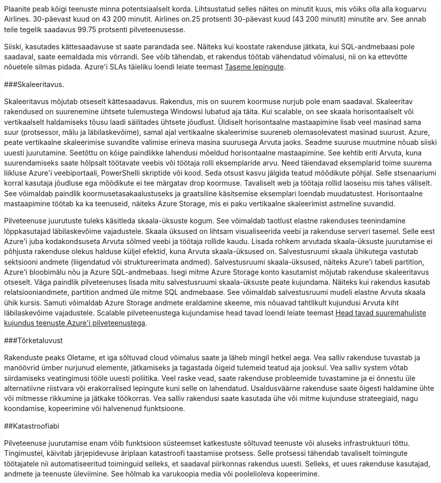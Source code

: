 Plaanite peab kõigi teenuste minna potentsiaalselt korda. Lihtsustatud selles näites on minutit kuus, mis võiks olla alla koguarvu Airlines. 30-päevast kuud on 43 200 minutit. Airlines on.25 protsenti 30-päevast kuud (43 200 minutit) minutite arv. See annab teile tegelik saadavus 99.75 protsenti pilveteenusesse.

Siiski, kasutades kättesaadavuse st saate parandada see. Näiteks kui koostate rakenduse jätkata, kui SQL-andmebaasi pole saadaval, saate eemaldada mis võrrandi. See võib tähendab, et rakendus töötab vähendatud võimalusi, nii on ka ettevõtte nõuetele silmas pidada. Azure'i SLAs täieliku loendi leiate teemast [Taseme lepingute](https://azure.microsoft.com/support/legal/sla/).

###<a name="scalability"></a>Skaleeritavus.

Skaleeritavus mõjutab otseselt kättesaadavus. Rakendus, mis on suurem koormuse nurjub pole enam saadaval. Skaleeritav rakendused on suurenemine ühtsete tulemustega Windowsi lubatud aja täita. Kui scalable, on see skaala horisontaalselt või vertikaalselt haldamiseks tõusu laadi säilitades ühtsete jõudlust. Üldiselt horisontaalne mastaapimine lisab veel masinad sama suur (protsessor, mälu ja läbilaskevõime), samal ajal vertikaalne skaleerimise suureneb olemasolevatest masinad suurust. Azure, peate vertikaalne skaleerimise suvandite valimise erineva masina suurusega Arvuta jaoks. Seadme suuruse muutmine nõuab siiski uuesti juurutamine. Seetõttu on kõige paindlikke lahendusi mõeldud horisontaalne mastaapimine. See kehtib eriti Arvuta, kuna suurendamiseks saate hõlpsalt töötavate veebis või töötaja rolli eksemplaride arvu. Need täiendavad eksemplarid toime suurema liikluse Azure'i veebiportaali, PowerShelli skriptide või kood. Seda otsust kasvu jälgida teatud mõõdikute põhjal. Selle stsenaariumi korral kasutaja jõudluse ega mõõdikute ei tee märgatav drop koormuse. Tavaliselt web ja töötaja rollid laoseisu mis tahes väliselt. See võimaldab paindlik koormusetasakaalustuseks ja graatsiline käsitsemise eksemplari loendab muudatustest. Horisontaalne mastaapimine töötab ka ka teenuseid, näiteks Azure Storage, mis ei paku vertikaalne skaleerimist astmeline suvandid.

Pilveteenuse juurutuste tuleks käsitleda skaala-üksuste kogum. See võimaldab taotlust elastne rakenduses teenindamine lõppkasutajad läbilaskevõime vajadustele. Skaala üksused on lihtsam visualiseerida veebi ja rakenduse serveri tasemel. Selle eest Azure'i juba kodakondsuseta Arvuta sõlmed veebi ja töötaja rollide kaudu. Lisada rohkem arvutada skaala-üksuste juurutamise ei põhjusta rakenduse olekus halduse küljel efektid, kuna Arvuta skaala-üksused on. Salvestusruumi skaala ühikutega vastutab sektsiooni andmete (liigendatud või struktureerimata andmed). Salvestusruumi skaala-üksused, näiteks Azure'i tabeli partition, Azure'i bloobimälu nõu ja Azure SQL-andmebaas. Isegi mitme Azure Storage konto kasutamist mõjutab rakenduse skaleeritavus otseselt. Väga paindlik pilveteenuses lisada mitu salvestusruumi skaala-üksuste peate kujundama. Näiteks kui rakendus kasutab relatsiooniandmete, partition andmed üle mitme SQL andmebaase. See võimaldab salvestusruumi mudeli elastne Arvuta skaala ühik kursis. Samuti võimaldab Azure Storage andmete eraldamine skeeme, mis nõuavad tahtlikult kujundusi Arvuta kiht läbilaskevõime vajadustele. Scalable pilveteenustega kujundamise head tavad loendi leiate teemast [Head tavad suuremahuliste kujundus teenuste Azure'i pilveteenustega](https://azure.microsoft.com/blog/best-practices-for-designing-large-scale-services-on-windows-azure/).

###<a name="fault-tolerance"></a>Tõrketaluvust

Rakenduste peaks Oletame, et iga sõltuvad cloud võimalus saate ja läheb mingil hetkel aega. Vea salliv rakenduse tuvastab ja manöövrid ümber nurjunud elemente, jätkamiseks ja tagastada õigeid tulemeid teatud aja jooksul. Vea salliv system võtab siirdamiseks veatingimusi tööle uuesti poliitika. Veel raske vead, saate rakenduse probleemide tuvastamine ja ei õnnestu üle alternatiivne riistvara või erakorralised lepingute kuni selle on lahendatud. Usaldusväärne rakenduse saate õigesti haldamine ühte või mitmesse rikkumine ja jätkake töökorras. Vea salliv rakendusi saate kasutada ühe või mitme kujunduse strateegiaid, nagu koondamise, kopeerimine või halvenenud funktsioone.

##<a name="disaster-recovery"></a>Katastroofiabi

Pilveteenuse juurutamise enam võib funktsioon süsteemset katkestuste sõltuvad teenuste või aluseks infrastruktuuri tõttu. Tingimustel, käivitab järjepidevuse äriplaan katastroofi taastamise protsess. Selle protsessi tähendab tavaliselt toimingute töötajatele nii automatiseeritud toiminguid selleks, et saadaval piirkonnas rakendus uuesti. Selleks, et uues rakenduse kasutajad, andmete ja teenuste üleviimine. See hõlmab ka varukoopia media või poolelioleva kopeerimine.
